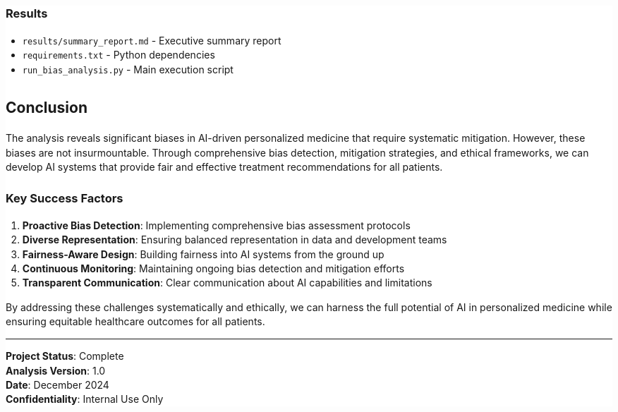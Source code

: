 ### Results
- `results/summary_report.md` - Executive summary report
- `requirements.txt` - Python dependencies
- `run_bias_analysis.py` - Main execution script

## Conclusion

The analysis reveals significant biases in AI-driven personalized medicine that require systematic mitigation. However, these biases are not insurmountable. Through comprehensive bias detection, mitigation strategies, and ethical frameworks, we can develop AI systems that provide fair and effective treatment recommendations for all patients.

### Key Success Factors
1. **Proactive Bias Detection**: Implementing comprehensive bias assessment protocols
2. **Diverse Representation**: Ensuring balanced representation in data and development teams
3. **Fairness-Aware Design**: Building fairness into AI systems from the ground up
4. **Continuous Monitoring**: Maintaining ongoing bias detection and mitigation efforts
5. **Transparent Communication**: Clear communication about AI capabilities and limitations

By addressing these challenges systematically and ethically, we can harness the full potential of AI in personalized medicine while ensuring equitable healthcare outcomes for all patients.

---

**Project Status**: Complete  
**Analysis Version**: 1.0  
**Date**: December 2024  
**Confidentiality**: Internal Use Only 